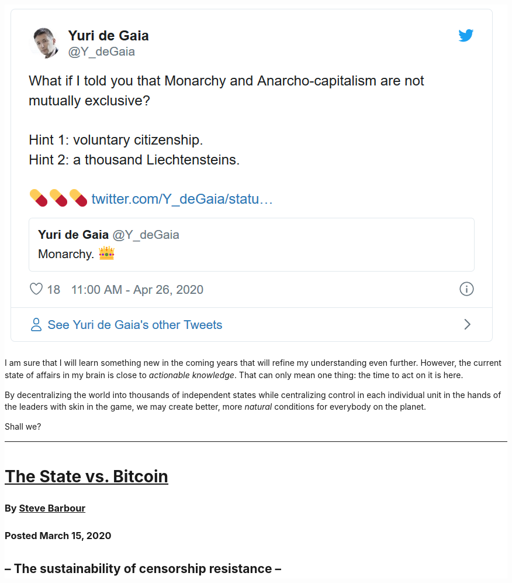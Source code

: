 [![Anarchy and Monarchy: A Natural State](/assets/images/2020/m6/y7.png)](https://twitter.com/Y_deGaia/status/1254440115830587392?ref_src=twsrc%5Etfw%7Ctwcamp%5Etweetembed%7Ctwterm%5E1254440115830587392&ref_url=https%3A%2F%2Fdegaia.co%2Fanarchy-and-monarchy-a-natural-state%2F)

I am sure that I will learn something new in the coming years that will refine my understanding even further. However, the current state of affairs in my brain is close to _actionable knowledge_. That can only mean one thing: the time to act on it is here. 

By decentralizing the world into thousands of independent states while centralizing control in each individual unit in the hands of the leaders with skin in the game, we may create better, more _natural_ conditions for everybody on the planet. 

Shall we?

***


# [The State vs. Bitcoin](https://medium.com/@stevegbarbour/the-state-vs-bitcoin-dbc044f23ea6)
### By [Steve Barbour](https://twitter.com/SGBarbour)
### Posted March 15, 2020

## – The sustainability of censorship resistance –
